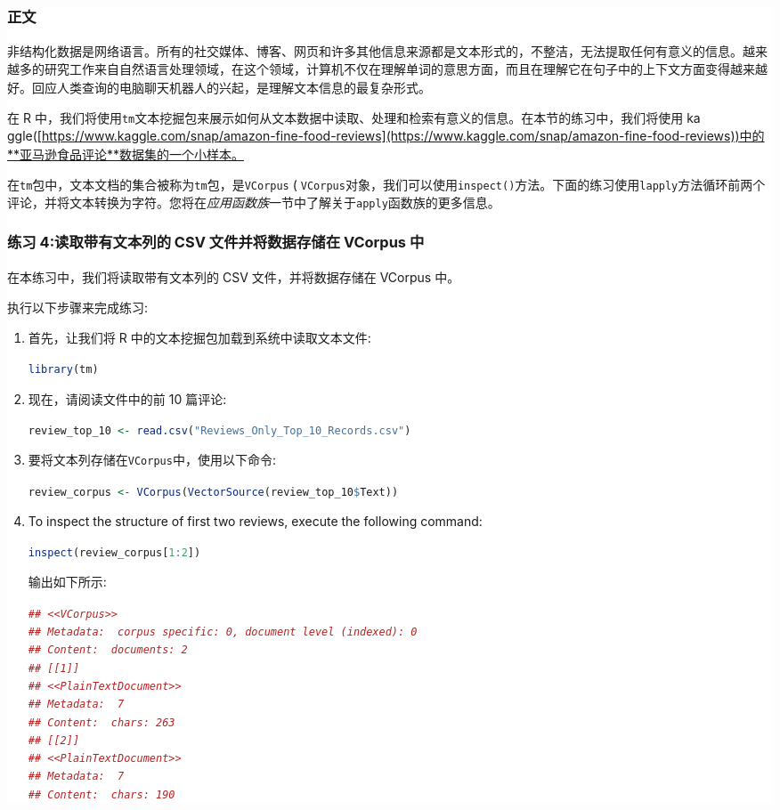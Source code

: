### 正文

非结构化数据是网络语言。所有的社交媒体、博客、网页和许多其他信息来源都是文本形式的，不整洁，无法提取任何有意义的信息。越来越多的研究工作来自自然语言处理领域，在这个领域，计算机不仅在理解单词的意思方面，而且在理解它在句子中的上下文方面变得越来越好。回应人类查询的电脑聊天机器人的兴起，是理解文本信息的最复杂形式。

在 R 中，我们将使用`tm`文本挖掘包来展示如何从文本数据中读取、处理和检索有意义的信息。在本节的练习中，我们将使用 ka ggle([https://www.kaggle.com/snap/amazon-fine-food-reviews](https://www.kaggle.com/snap/amazon-fine-food-reviews))中的**亚马逊食品评论**数据集的一个小样本。

在`tm`包中，文本文档的集合被称为`tm`包，是`VCorpus` ( `VCorpus`对象，我们可以使用`inspect()`方法。下面的练习使用`lapply`方法循环前两个评论，并将文本转换为字符。您将在*应用函数族*一节中了解关于`apply`函数族的更多信息。

### 练习 4:读取带有文本列的 CSV 文件并将数据存储在 VCorpus 中

在本练习中，我们将读取带有文本列的 CSV 文件，并将数据存储在 VCorpus 中。

执行以下步骤来完成练习:

1.  首先，让我们将 R 中的文本挖掘包加载到系统中读取文本文件:

    ```r
    library(tm)
    ```

2.  现在，请阅读文件中的前 10 篇评论:

    ```r
    review_top_10 <- read.csv("Reviews_Only_Top_10_Records.csv")
    ```

3.  要将文本列存储在`VCorpus`中，使用以下命令:

    ```r
    review_corpus <- VCorpus(VectorSource(review_top_10$Text))
    ```

4.  To inspect the structure of first two reviews, execute the following command:

    ```r
    inspect(review_corpus[1:2])
    ```

    输出如下所示:

    ```r
    ## <<VCorpus>>
    ## Metadata:  corpus specific: 0, document level (indexed): 0
    ## Content:  documents: 2
    ## [[1]]
    ## <<PlainTextDocument>>
    ## Metadata:  7
    ## Content:  chars: 263
    ## [[2]]
    ## <<PlainTextDocument>>
    ## Metadata:  7
    ## Content:  chars: 190